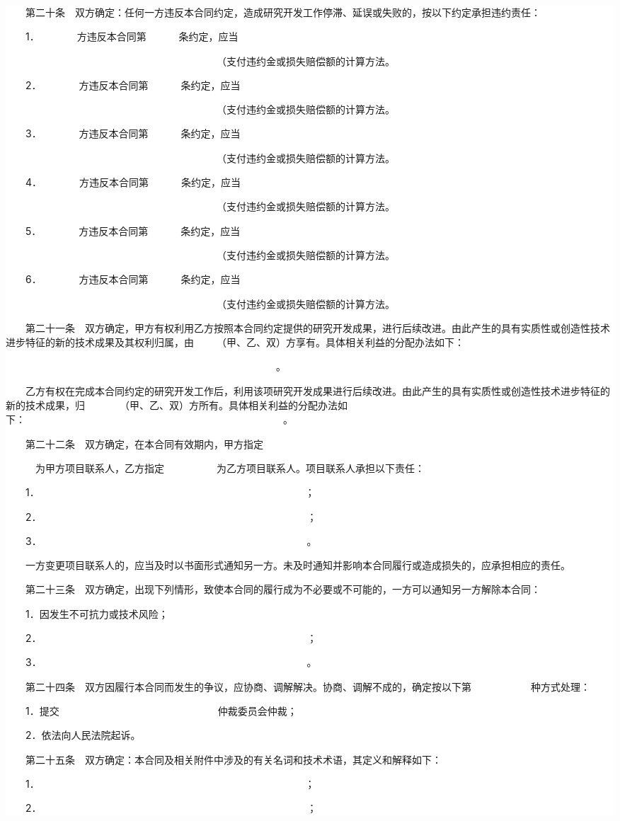 　　第二十条　双方确定：任何一方违反本合同约定，造成研究开发工作停滞、延误或失败的，按以下约定承担违约责任：

　　1．　　　　 方违反本合同第　　　 条约定，应当　　　　　　　

　　　　　　　　　　　　　　　　　　　　　 （支付违约金或损失赔偿额的计算方法。

　　2．　　　　 方违反本合同第　　　 条约定，应当　　　　　　　

　　　　　　　　　　　　　　　　　　　　　 （支付违约金或损失赔偿额的计算方法。

　　3．　　　　 方违反本合同第　　　 条约定，应当　　　　　　　

　　　　　　　　　　　　　　　　　　　　　 （支付违约金或损失赔偿额的计算方法。

　　4．　　　　 方违反本合同第　　　 条约定，应当　　　　　　　

　　　　　　　　　　　　　　　　　　　　　 （支付违约金或损失赔偿额的计算方法。

　　5．　　　　 方违反本合同第　　　 条约定，应当　　　　　　　

　　　　　　　　　　　　　　　　　　　　　 （支付违约金或损失赔偿额的计算方法。

　　6．　　　　 方违反本合同第　　　 条约定，应当　　　　　　　

　　　　　　　　　　　　　　　　　　　　　 （支付违约金或损失赔偿额的计算方法。

　　第二十一条　双方确定，甲方有权利用乙方按照本合同约定提供的研究开发成果，进行后续改进。由此产生的具有实质性或创造性技术进步特征的新的技术成果及其权利归属，由　　 （甲、乙、双）方享有。具体相关利益的分配办法如下：　　　　　　　　　　　　　　　　　 

　　　　　　　　　　　　　　　　　　　　　　　　　　　 。

　　乙方有权在完成本合同约定的研究开发工作后，利用该项研究开发成果进行后续改进。由此产生的具有实质性或创造性技术进步特征的新的技术成果，归　　　　（甲、乙、双）方所有。具体相关利益的分配办法如下：　　　　　　　　　　　　　　　　　　　　　　　　　　。

　　第二十二条　双方确定，在本合同有效期内，甲方指定　　　　　 

　　　为甲方项目联系人，乙方指定　　　　　 为乙方项目联系人。项目联系人承担以下责任：

　　1．　　　　　　　　　　　　　　　　　　　　　　　　　　　 ；

　　2．　　　　　　　　　　　　　　　　　　　　　　　　　　　 ；

　　3．　　　　　　　　　　　　　　　　　　　　　　　　　　　 。

　　一方变更项目联系人的，应当及时以书面形式通知另一方。未及时通知并影响本合同履行或造成损失的，应承担相应的责任。

　　第二十三条　双方确定，出现下列情形，致使本合同的履行成为不必要或不可能的，一方可以通知另一方解除本合同：

　　1．因发生不可抗力或技术风险；

　　2．　　　　　　　　　　　　　　　　　　　　　　　　　　　 ；

　　3．　　　　　　　　　　　　　　　　　　　　　　　　　　　 。

　　第二十四条　双方因履行本合同而发生的争议，应协商、调解解决。协商、调解不成的，确定按以下第　　　　　　种方式处理：

　　1．提交　　　　　　　　　　　　　　　　仲裁委员会仲裁；

　　2．依法向人民法院起诉。

　　第二十五条　双方确定：本合同及相关附件中涉及的有关名词和技术术语，其定义和解释如下：

　　1．　　　　　　　　　　　　　　　　　　　　　　　　　　　 ；

　　2．　　　　　　　　　　　　　　　　　　　　　　　　　　　 ；
